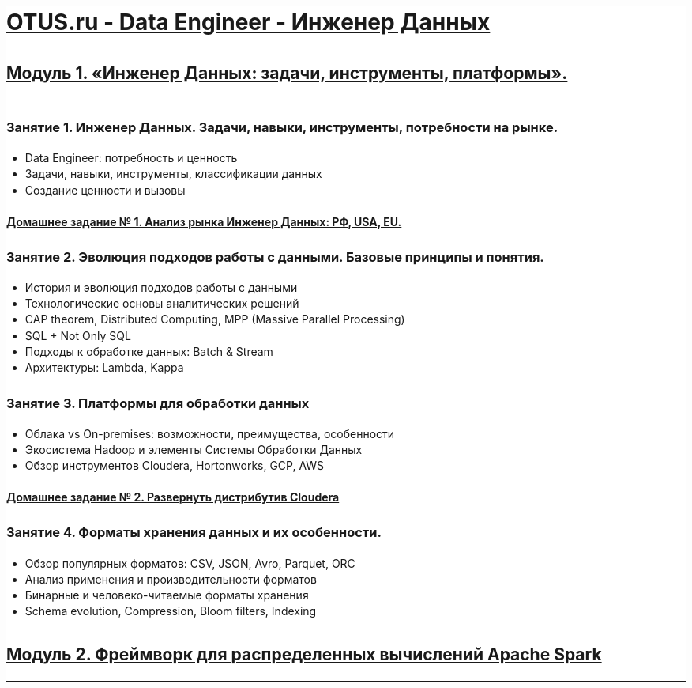 
# [OTUS.ru - Data Engineer - Инженер Данных](https://otus.ru/lessons/data-engineer/)

## [Модуль 1. «Инженер Данных: задачи, инструменты, платформы».](./module-1/)
---

### Занятие 1. Инженер Данных. Задачи, навыки, инструменты, потребности на рынке.

*   Data Engineer: потребность и ценность
*   Задачи, навыки, инструменты, классификации данных
*   Создание ценности и вызовы

#### [Домашнeе заданиe № 1. Анализ рынка Инженер Данных: РФ, USA, EU.](/module-1/hw-1-de/)

### Занятие 2. Эволюция подходов работы с данными. Базовые принципы и понятия.

*   История и эволюция подходов работы с данными
*   Технологические основы аналитических решений
*   CAP theorem, Distributed Computing, MPP (Massive Parallel Processing)
*   SQL + Not Only SQL
*   Подходы к обработке данных: Batch & Stream
*   Архитектуры: Lambda, Kappa

### Занятие 3. Платформы для обработки данных

*   Облака vs On-premises: возможности, преимущества, особенности
*   Экосистема Hadoop и элементы Системы Обработки Данных
*   Обзор инструментов Cloudera, Hortonworks, GCP, AWS


#### [Домашнeе заданиe № 2. Развернуть дистрибутив Cloudera](/module-1/hw-2-cloudera/)

### Занятие 4. Форматы хранения данных и их особенности.

*   Обзор популярных форматов: CSV, JSON, Avro, Parquet, ORC
*   Анализ применения и производительности форматов
*   Бинарные и человеко-читаемые форматы хранения
*   Schema evolution, Compression, Bloom filters, Indexing


## [Модуль 2. Фреймворк для распределенных вычислений Apache Spark](/module-2/)
---
